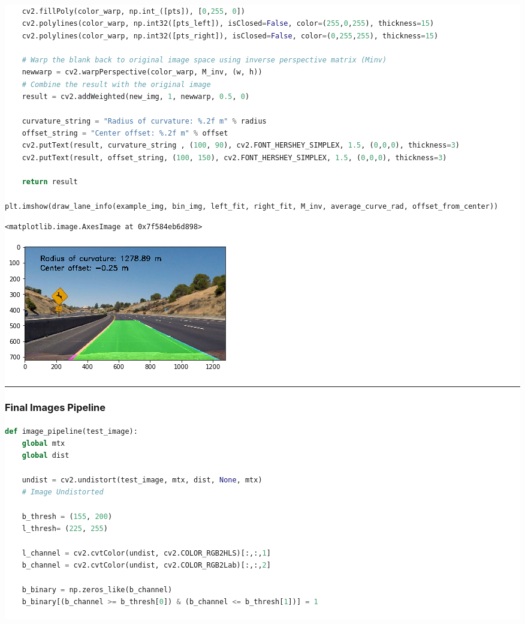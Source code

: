 ```python
    cv2.fillPoly(color_warp, np.int_([pts]), [0,255, 0])
    cv2.polylines(color_warp, np.int32([pts_left]), isClosed=False, color=(255,0,255), thickness=15)
    cv2.polylines(color_warp, np.int32([pts_right]), isClosed=False, color=(0,255,255), thickness=15)

    # Warp the blank back to original image space using inverse perspective matrix (Minv)
    newwarp = cv2.warpPerspective(color_warp, M_inv, (w, h)) 
    # Combine the result with the original image
    result = cv2.addWeighted(new_img, 1, newwarp, 0.5, 0)
    
    curvature_string = "Radius of curvature: %.2f m" % radius
    offset_string = "Center offset: %.2f m" % offset
    cv2.putText(result, curvature_string , (100, 90), cv2.FONT_HERSHEY_SIMPLEX, 1.5, (0,0,0), thickness=3)
    cv2.putText(result, offset_string, (100, 150), cv2.FONT_HERSHEY_SIMPLEX, 1.5, (0,0,0), thickness=3)
    
    return result

plt.imshow(draw_lane_info(example_img, bin_img, left_fit, right_fit, M_inv, average_curve_rad, offset_from_center))
```




    <matplotlib.image.AxesImage at 0x7f584eb6d898>




![png](output_21_1.png)


---
### Final Images Pipeline


```python
def image_pipeline(test_image):
    global mtx
    global dist
    
    undist = cv2.undistort(test_image, mtx, dist, None, mtx)
    # Image Undistorted

    b_thresh = (155, 200)
    l_thresh= (225, 255)

    l_channel = cv2.cvtColor(undist, cv2.COLOR_RGB2HLS)[:,:,1]
    b_channel = cv2.cvtColor(undist, cv2.COLOR_RGB2Lab)[:,:,2]
    
    b_binary = np.zeros_like(b_channel)
    b_binary[(b_channel >= b_thresh[0]) & (b_channel <= b_thresh[1])] = 1
    
```